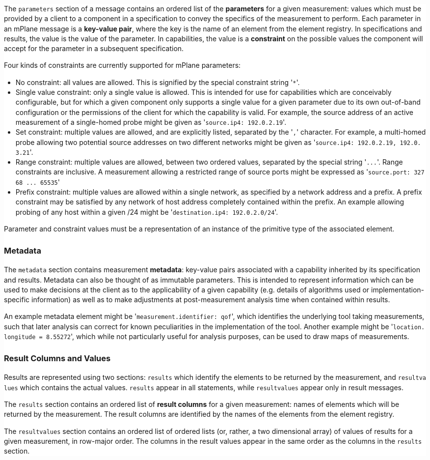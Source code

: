 The `parameters` section of a message contains an ordered list of the __parameters__ for a given measurement: values which must be provided by a client to a component in a specification to convey the specifics of the measurement to perform. Each parameter in an mPlane message is a __key-value pair__, where the key is the name of an element from the element registry. In specifications and results, the value is the value of the parameter. In capabilities, the value is a __constraint__ on the possible values the component will accept for the parameter in a subsequent specification.

Four kinds of constraints are currently supported for mPlane parameters:

- No constraint: all values are allowed. This is signified by the special constraint string '`*`'.
- Single value constraint: only a single value is allowed. This is intended for use for capabilities which are conceivably configurable, but for which a given component only supports a single value for a given parameter due to its own out-of-band configuration or the permissions of the client for which the capability is valid. For example, the source address of an active measurement of a single-homed probe might be given as '`source.ip4: 192.0.2.19`'.
- Set constraint: multiple values are allowed, and are explicitly listed, separated by the '`,`' character. For example, a multi-homed probe allowing two potential source addresses on two different networks might be given as '`source.ip4: 192.0.2.19, 192.0.3.21`'.
- Range constraint: multiple values are allowed, between two ordered values, separated by the special string '`...`'. Range constraints are inclusive. A measurement allowing a restricted range of source ports might be expressed as '`source.port: 32768 ... 65535`'
- Prefix constraint: multiple values are allowed within a single network, as specified by a network address and a prefix. A prefix constraint may be satisfied by any network of host address completely contained within the prefix. An example allowing probing of any host within a given /24 might be '`destination.ip4: 192.0.2.0/24`'.

Parameter and constraint values must be a representation of an instance of the primitive type of the associated element.

### Metadata

The `metadata` section contains measurement __metadata__: key-value pairs associated with a capability inherited by its specification and results. Metadata can also be thought of as immutable parameters. This is intended to represent information which can be used to make decisions at the client as to the applicability of a given capability (e.g. details of algorithms used or implementation-specific information) as well as to make adjustments at post-measurement analysis time when contained within results.

An example metadata element might be '`measurement.identifier: qof`', which identifies the underlying tool taking measurements, such that later analysis can correct for known peculiarities in the implementation of the tool.  Another example might be '`location.longitude = 8.55272`', which while not particularly useful for analysis purposes, can be used to draw maps of measurements.

### Result Columns and Values

Results are represented using two sections: `results` which identify the elements to be returned by the measurement, and `resultvalues` which contains the actual values. `results` appear in all statements, while `resultvalues` appear only in result messages.

The `results` section contains an ordered list of __result columns__ for a given measurement: names of elements which will be returned by the measurement. The result columns are identified by the names of the elements from the element registry.

The `resultvalues` section contains an ordered list of ordered lists (or, rather, a two dimensional array) of values of results for a given measurement, in row-major order. The columns in the result values appear in the same order as the columns in the `results` section.
